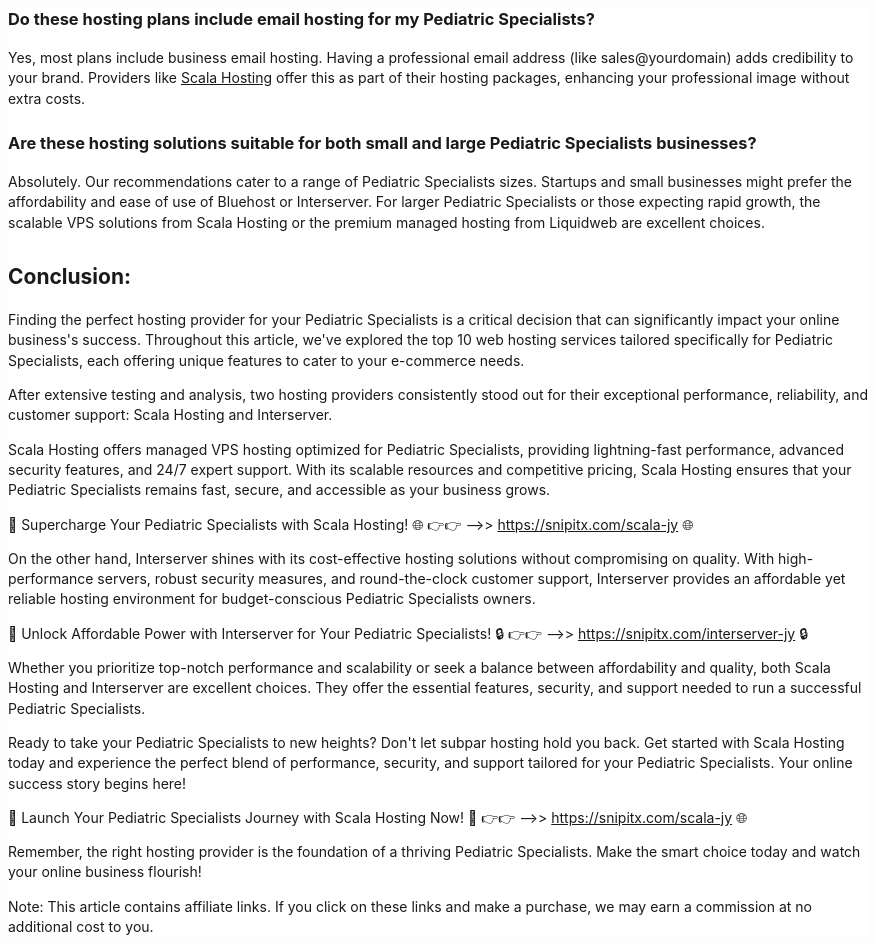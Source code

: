 ### Do these hosting plans include email hosting for my Pediatric Specialists? 
Yes, most plans include business email hosting. Having a professional email address (like sales@yourdomain) adds credibility to your brand. Providers like [Scala Hosting](https://snipitx.com/scala-jy) offer this as part of their hosting packages, enhancing your professional image without extra costs.

### Are these hosting solutions suitable for both small and large Pediatric Specialists businesses? 
Absolutely. Our recommendations cater to a range of Pediatric Specialists sizes. Startups and small businesses might prefer the affordability and ease of use of Bluehost or Interserver. For larger Pediatric Specialists or those expecting rapid growth, the scalable VPS solutions from Scala Hosting or the premium managed hosting from Liquidweb are excellent choices.

## Conclusion:

Finding the perfect hosting provider for your Pediatric Specialists is a critical decision that can significantly impact your online business's success. Throughout this article, we've explored the top 10 web hosting services tailored specifically for Pediatric Specialists, each offering unique features to cater to your e-commerce needs.

After extensive testing and analysis, two hosting providers consistently stood out for their exceptional performance, reliability, and customer support: Scala Hosting and Interserver.

Scala Hosting offers managed VPS hosting optimized for Pediatric Specialists, providing lightning-fast performance, advanced security features, and 24/7 expert support. With its scalable resources and competitive pricing, Scala Hosting ensures that your Pediatric Specialists remains fast, secure, and accessible as your business grows.

🚀 Supercharge Your Pediatric Specialists with Scala Hosting! 🌐
👉👉 -->> https://snipitx.com/scala-jy 🌐

On the other hand, Interserver shines with its cost-effective hosting solutions without compromising on quality. With high-performance servers, robust security measures, and round-the-clock customer support, Interserver provides an affordable yet reliable hosting environment for budget-conscious Pediatric Specialists owners.

💸 Unlock Affordable Power with Interserver for Your Pediatric Specialists! 🔒
👉👉 -->> https://snipitx.com/interserver-jy 🔒

Whether you prioritize top-notch performance and scalability or seek a balance between affordability and quality, both Scala Hosting and Interserver are excellent choices. They offer the essential features, security, and support needed to run a successful Pediatric Specialists.

Ready to take your Pediatric Specialists to new heights? Don't let subpar hosting hold you back. Get started with Scala Hosting today and experience the perfect blend of performance, security, and support tailored for your Pediatric Specialists. Your online success story begins here!

🚀 Launch Your Pediatric Specialists Journey with Scala Hosting Now! 🌟
👉👉 -->> https://snipitx.com/scala-jy 🌐

Remember, the right hosting provider is the foundation of a thriving Pediatric Specialists. Make the smart choice today and watch your online business flourish!

Note: This article contains affiliate links. If you click on these links and make a purchase, we may earn a commission at no additional cost to you.
